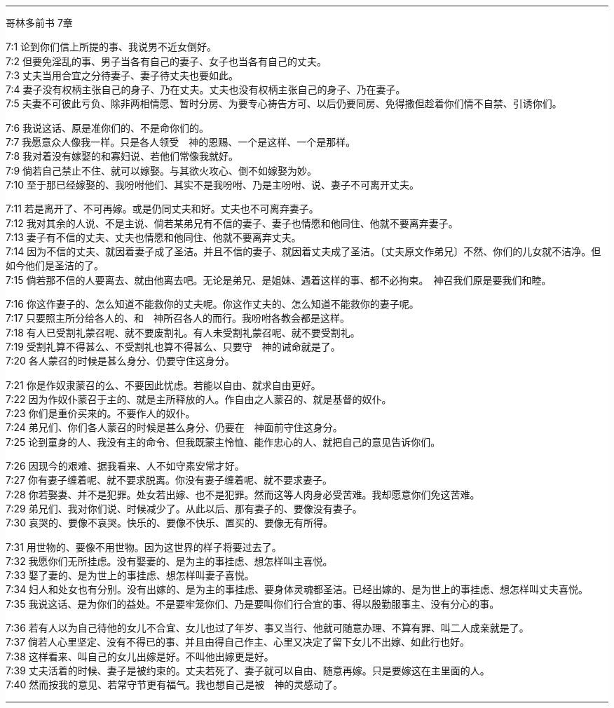 
------------------------------------------

哥林多前书 7章  

7:1 论到你们信上所提的事、我说男不近女倒好。  
7:2 但要免淫乱的事、男子当各有自己的妻子、女子也当各有自己的丈夫。  
7:3 丈夫当用合宜之分待妻子、妻子待丈夫也要如此。  
7:4 妻子没有权柄主张自己的身子、乃在丈夫。丈夫也没有权柄主张自己的身子、乃在妻子。  
7:5 夫妻不可彼此亏负、除非两相情愿、暂时分房、为要专心祷告方可、以后仍要同房、免得撒但趁着你们情不自禁、引诱你们。  

7:6 我说这话、原是准你们的、不是命你们的。  
7:7 我愿意众人像我一样。只是各人领受　神的恩赐、一个是这样、一个是那样。  
7:8 我对着没有嫁娶的和寡妇说、若他们常像我就好。  
7:9 倘若自己禁止不住、就可以嫁娶。与其欲火攻心、倒不如嫁娶为妙。  
7:10 至于那已经嫁娶的、我吩咐他们、其实不是我吩咐、乃是主吩咐、说、妻子不可离开丈夫。  

7:11 若是离开了、不可再嫁。或是仍同丈夫和好。丈夫也不可离弃妻子。  
7:12 我对其余的人说、不是主说、倘若某弟兄有不信的妻子、妻子也情愿和他同住、他就不要离弃妻子。  
7:13 妻子有不信的丈夫、丈夫也情愿和他同住、他就不要离弃丈夫。  
7:14 因为不信的丈夫、就因着妻子成了圣洁。并且不信的妻子、就因着丈夫成了圣洁。〔丈夫原文作弟兄〕不然、你们的儿女就不洁净。但如今他们是圣洁的了。  
7:15 倘若那不信的人要离去、就由他离去吧。无论是弟兄、是姐妹、遇着这样的事、都不必拘束。　神召我们原是要我们和睦。  

7:16 你这作妻子的、怎么知道不能救你的丈夫呢。你这作丈夫的、怎么知道不能救你的妻子呢。  
7:17 只要照主所分给各人的、和　神所召各人的而行。我吩咐各教会都是这样。  
7:18 有人已受割礼蒙召呢、就不要废割礼。有人未受割礼蒙召呢、就不要受割礼。  
7:19 受割礼算不得甚么、不受割礼也算不得甚么、只要守　神的诫命就是了。  
7:20 各人蒙召的时候是甚么身分、仍要守住这身分。  

7:21 你是作奴隶蒙召的么、不要因此忧虑。若能以自由、就求自由更好。  
7:22 因为作奴仆蒙召于主的、就是主所释放的人。作自由之人蒙召的、就是基督的奴仆。  
7:23 你们是重价买来的。不要作人的奴仆。  
7:24 弟兄们、你们各人蒙召的时候是甚么身分、仍要在　神面前守住这身分。  
7:25 论到童身的人、我没有主的命令、但我既蒙主怜恤、能作忠心的人、就把自己的意见告诉你们。  

7:26 因现今的艰难、据我看来、人不如守素安常才好。  
7:27 你有妻子缠着呢、就不要求脱离。你没有妻子缠着呢、就不要求妻子。  
7:28 你若娶妻、并不是犯罪。处女若出嫁、也不是犯罪。然而这等人肉身必受苦难。我却愿意你们免这苦难。  
7:29 弟兄们、我对你们说、时候减少了。从此以后、那有妻子的、要像没有妻子。  
7:30 哀哭的、要像不哀哭。快乐的、要像不快乐、置买的、要像无有所得。  

7:31 用世物的、要像不用世物。因为这世界的样子将要过去了。  
7:32 我愿你们无所挂虑。没有娶妻的、是为主的事挂虑、想怎样叫主喜悦。  
7:33 娶了妻的、是为世上的事挂虑、想怎样叫妻子喜悦。  
7:34 妇人和处女也有分别。没有出嫁的、是为主的事挂虑、要身体灵魂都圣洁。已经出嫁的、是为世上的事挂虑、想怎样叫丈夫喜悦。  
7:35 我说这话、是为你们的益处。不是要牢笼你们、乃是要叫你们行合宜的事、得以殷勤服事主、没有分心的事。  

7:36 若有人以为自己待他的女儿不合宜、女儿也过了年岁、事又当行、他就可随意办理、不算有罪、叫二人成亲就是了。  
7:37 倘若人心里坚定、没有不得已的事、并且由得自己作主、心里又决定了留下女儿不出嫁、如此行也好。  
7:38 这样看来、叫自己的女儿出嫁是好。不叫他出嫁更是好。  
7:39 丈夫活着的时候、妻子是被约束的。丈夫若死了、妻子就可以自由、随意再嫁。只是要嫁这在主里面的人。  
7:40 然而按我的意见、若常守节更有福气。我也想自己是被　神的灵感动了。  


------------------------------------------
